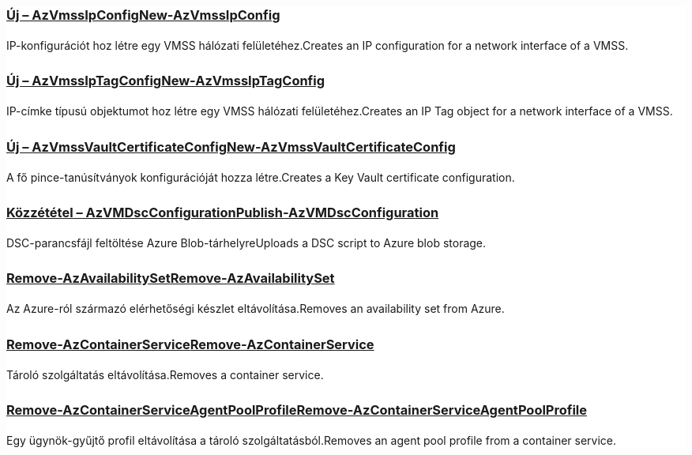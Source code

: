 ### [<span data-ttu-id="5b0ba-291">Új – AzVmssIpConfig</span><span class="sxs-lookup"><span data-stu-id="5b0ba-291">New-AzVmssIpConfig</span></span>](New-AzVmssIpConfig.md)
<span data-ttu-id="5b0ba-292">IP-konfigurációt hoz létre egy VMSS hálózati felületéhez.</span><span class="sxs-lookup"><span data-stu-id="5b0ba-292">Creates an IP configuration for a network interface of a VMSS.</span></span>

### [<span data-ttu-id="5b0ba-293">Új – AzVmssIpTagConfig</span><span class="sxs-lookup"><span data-stu-id="5b0ba-293">New-AzVmssIpTagConfig</span></span>](New-AzVmssIpTagConfig.md)
<span data-ttu-id="5b0ba-294">IP-címke típusú objektumot hoz létre egy VMSS hálózati felületéhez.</span><span class="sxs-lookup"><span data-stu-id="5b0ba-294">Creates an IP Tag object for a network interface of a VMSS.</span></span>

### [<span data-ttu-id="5b0ba-295">Új – AzVmssVaultCertificateConfig</span><span class="sxs-lookup"><span data-stu-id="5b0ba-295">New-AzVmssVaultCertificateConfig</span></span>](New-AzVmssVaultCertificateConfig.md)
<span data-ttu-id="5b0ba-296">A fő pince-tanúsítványok konfigurációját hozza létre.</span><span class="sxs-lookup"><span data-stu-id="5b0ba-296">Creates a Key Vault certificate configuration.</span></span>

### [<span data-ttu-id="5b0ba-297">Közzététel – AzVMDscConfiguration</span><span class="sxs-lookup"><span data-stu-id="5b0ba-297">Publish-AzVMDscConfiguration</span></span>](Publish-AzVMDscConfiguration.md)
<span data-ttu-id="5b0ba-298">DSC-parancsfájl feltöltése Azure Blob-tárhelyre</span><span class="sxs-lookup"><span data-stu-id="5b0ba-298">Uploads a DSC script to Azure blob storage.</span></span>

### [<span data-ttu-id="5b0ba-299">Remove-AzAvailabilitySet</span><span class="sxs-lookup"><span data-stu-id="5b0ba-299">Remove-AzAvailabilitySet</span></span>](Remove-AzAvailabilitySet.md)
<span data-ttu-id="5b0ba-300">Az Azure-ról származó elérhetőségi készlet eltávolítása.</span><span class="sxs-lookup"><span data-stu-id="5b0ba-300">Removes an availability set from Azure.</span></span>

### [<span data-ttu-id="5b0ba-301">Remove-AzContainerService</span><span class="sxs-lookup"><span data-stu-id="5b0ba-301">Remove-AzContainerService</span></span>](Remove-AzContainerService.md)
<span data-ttu-id="5b0ba-302">Tároló szolgáltatás eltávolítása.</span><span class="sxs-lookup"><span data-stu-id="5b0ba-302">Removes a container service.</span></span>

### [<span data-ttu-id="5b0ba-303">Remove-AzContainerServiceAgentPoolProfile</span><span class="sxs-lookup"><span data-stu-id="5b0ba-303">Remove-AzContainerServiceAgentPoolProfile</span></span>](Remove-AzContainerServiceAgentPoolProfile.md)
<span data-ttu-id="5b0ba-304">Egy ügynök-gyűjtő profil eltávolítása a tároló szolgáltatásból.</span><span class="sxs-lookup"><span data-stu-id="5b0ba-304">Removes an agent pool profile from a container service.</span></span>
